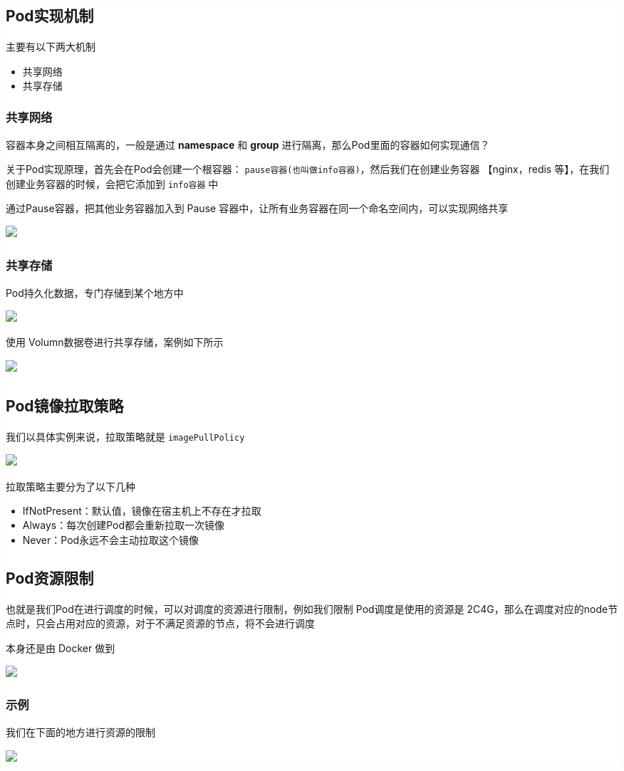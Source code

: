 ##  Pod实现机制

主要有以下两大机制

- 共享网络
- 共享存储

### 共享网络

容器本身之间相互隔离的，一般是通过 **namespace** 和 **group** 进行隔离，那么Pod里面的容器如何实现通信？

关于Pod实现原理，首先会在Pod会创建一个根容器： `pause容器(也叫做info容器)`，然后我们在创建业务容器 【nginx，redis 等】，在我们创建业务容器的时候，会把它添加到 `info容器` 中

通过Pause容器，把其他业务容器加入到 Pause 容器中，让所有业务容器在同一个命名空间内，可以实现网络共享

![](https://img-blog.csdnimg.cn/a60ff990065f4480b14ad130e2798940.png?x-oss-process=image/watermark,type_d3F5LXplbmhlaQ,shadow_50,text_Q1NETiBAU3Vja2VyX-iLjw==,size_20,color_FFFFFF,t_70,g_se,x_16)

###  共享存储

Pod持久化数据，专门存储到某个地方中

![](https://img-blog.csdnimg.cn/7aa30500d4934fafb3324854365fc252.png?x-oss-process=image/watermark,type_d3F5LXplbmhlaQ,shadow_50,text_Q1NETiBAU3Vja2VyX-iLjw==,size_20,color_FFFFFF,t_70,g_se,x_16)

使用 Volumn数据卷进行共享存储，案例如下所示

![](https://img-blog.csdnimg.cn/365fa7cdc47d4a5b9a27723805947aed.png?x-oss-process=image/watermark,type_d3F5LXplbmhlaQ,shadow_50,text_Q1NETiBAU3Vja2VyX-iLjw==,size_20,color_FFFFFF,t_70,g_se,x_16)

##  Pod镜像拉取策略

我们以具体实例来说，拉取策略就是 `imagePullPolicy`

![](https://img-blog.csdnimg.cn/17489752c987457e826712789eb1f9d8.png?x-oss-process=image/watermark,type_d3F5LXplbmhlaQ,shadow_50,text_Q1NETiBAU3Vja2VyX-iLjw==,size_18,color_FFFFFF,t_70,g_se,x_16)

拉取策略主要分为了以下几种

- IfNotPresent：默认值，镜像在宿主机上不存在才拉取
- Always：每次创建Pod都会重新拉取一次镜像
- Never：Pod永远不会主动拉取这个镜像

## Pod资源限制

也就是我们Pod在进行调度的时候，可以对调度的资源进行限制，例如我们限制 Pod调度是使用的资源是 2C4G，那么在调度对应的node节点时，只会占用对应的资源，对于不满足资源的节点，将不会进行调度

本身还是由 Docker 做到

![](https://img-blog.csdnimg.cn/d72964336d4d4e0ab0fd07eec3531edd.png?x-oss-process=image/watermark,type_d3F5LXplbmhlaQ,shadow_50,text_Q1NETiBAU3Vja2VyX-iLjw==,size_20,color_FFFFFF,t_70,g_se,x_16)

### 示例

我们在下面的地方进行资源的限制

![](https://img-blog.csdnimg.cn/ccefc105ce2e4e5bbab53dfdc4f03dfb.png?x-oss-process=image/watermark,type_d3F5LXplbmhlaQ,shadow_50,text_Q1NETiBAU3Vja2VyX-iLjw==,size_15,color_FFFFFF,t_70,g_se,x_16)
